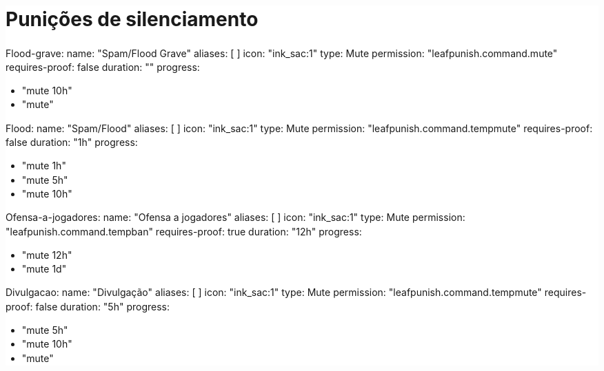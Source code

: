# Punições de silenciamento
Flood-grave:
name: "Spam/Flood Grave"
aliases: [ ]
icon: "ink_sac:1"
type: Mute
permission: "leafpunish.command.mute"
requires-proof: false
duration: ""
progress:
- "mute 10h"
- "mute"

Flood:
name: "Spam/Flood"
aliases: [ ]
icon: "ink_sac:1"
type: Mute
permission: "leafpunish.command.tempmute"
requires-proof: false
duration: "1h"
progress:
- "mute 1h"
- "mute 5h"
- "mute 10h"

Ofensa-a-jogadores:
name: "Ofensa a jogadores"
aliases: [ ]
icon: "ink_sac:1"
type: Mute
permission: "leafpunish.command.tempban"
requires-proof: true
duration: "12h"
progress:
- "mute 12h"
- "mute 1d"

Divulgacao:
name: "Divulgação"
aliases: [ ]
icon: "ink_sac:1"
type: Mute
permission: "leafpunish.command.tempmute"
requires-proof: false
duration: "5h"
progress:
- "mute 5h"
- "mute 10h"
- "mute"
